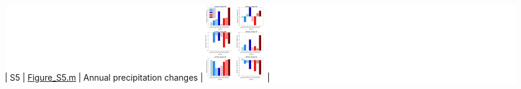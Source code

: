 | S5  | [Figure_S5.m](./figures/Figure_S5.m) | Annual precipitation changes | <a href="./figures/figures/Figure_S5.png"><img width="100" src="./figures/figures/Figure_S5.png"/></a> |